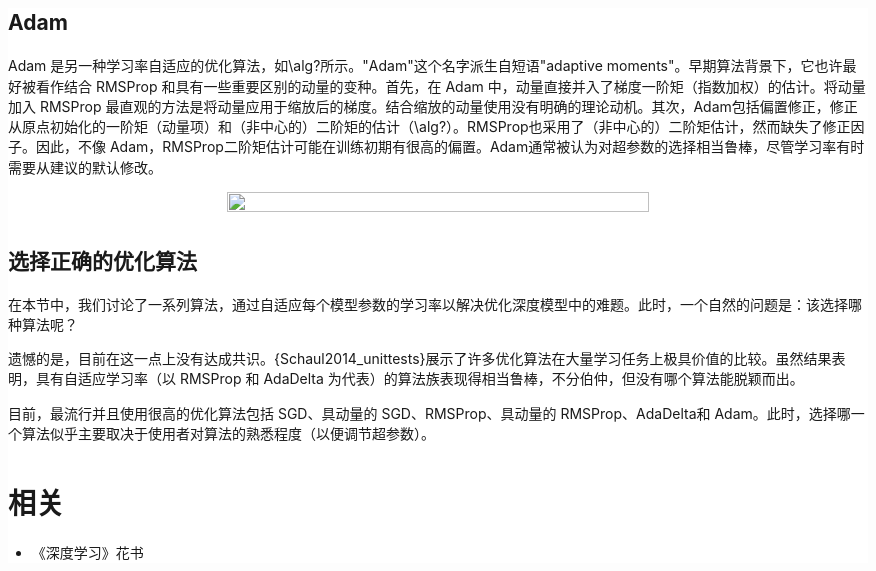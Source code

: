 


## Adam

Adam 是另一种学习率自适应的优化算法，如\alg?所示。"Adam"这个名字派生自短语"adaptive moments"。早期算法背景下，它也许最好被看作结合 RMSProp 和具有一些重要区别的动量的变种。首先，在 Adam 中，动量直接并入了梯度一阶矩（指数加权）的估计。将动量加入 RMSProp 最直观的方法是将动量应用于缩放后的梯度。结合缩放的动量使用没有明确的理论动机。其次，Adam包括偏置修正，修正从原点初始化的一阶矩（动量项）和（非中心的）二阶矩的估计（\alg?）。RMSProp也采用了（非中心的）二阶矩估计，然而缺失了修正因子。因此，不像 Adam，RMSProp二阶矩估计可能在训练初期有很高的偏置。Adam通常被认为对超参数的选择相当鲁棒，尽管学习率有时需要从建议的默认修改。

<p align="center">
    <img width="70%" height="70%" src="http://images.iterate.site/blog/image/20190718/DGlACcrb4qNr.png?imageslim">
</p>



## 选择正确的优化算法

在本节中，我们讨论了一系列算法，通过自适应每个模型参数的学习率以解决优化深度模型中的难题。此时，一个自然的问题是：该选择哪种算法呢？

遗憾的是，目前在这一点上没有达成共识。{Schaul2014_unittests}展示了许多优化算法在大量学习任务上极具价值的比较。虽然结果表明，具有自适应学习率（以 RMSProp 和 AdaDelta 为代表）的算法族表现得相当鲁棒，不分伯仲，但没有哪个算法能脱颖而出。

目前，最流行并且使用很高的优化算法包括 SGD、具动量的 SGD、RMSProp、具动量的 RMSProp、AdaDelta和 Adam。此时，选择哪一个算法似乎主要取决于使用者对算法的熟悉程度（以便调节超参数）。



# 相关

- 《深度学习》花书
